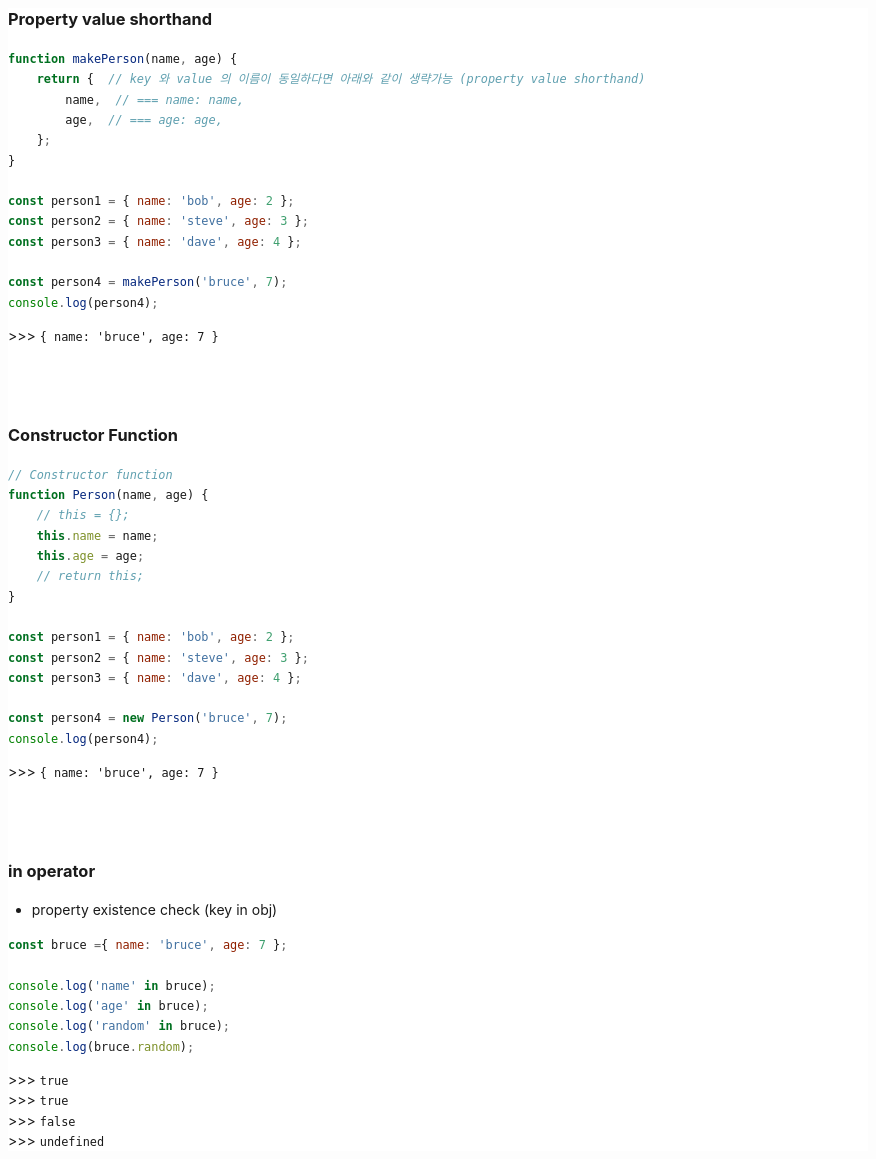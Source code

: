 ### Property value shorthand

```javascript
function makePerson(name, age) {
    return {  // key 와 value 의 이름이 동일하다면 아래와 같이 생략가능 (property value shorthand)
        name,  // === name: name,
        age,  // === age: age,
    };
}

const person1 = { name: 'bob', age: 2 };
const person2 = { name: 'steve', age: 3 };
const person3 = { name: 'dave', age: 4 };

const person4 = makePerson('bruce', 7);
console.log(person4);
```
\>\>\> `{ name: 'bruce', age: 7 }`  

<br><br>

### Constructor Function

```javascript
// Constructor function
function Person(name, age) {
    // this = {};
    this.name = name;
    this.age = age;
    // return this;
}

const person1 = { name: 'bob', age: 2 };
const person2 = { name: 'steve', age: 3 };
const person3 = { name: 'dave', age: 4 };

const person4 = new Person('bruce', 7);
console.log(person4);
```
\>\>\> `{ name: 'bruce', age: 7 }`  

<br><br>

### in operator

- property existence check (key in obj)

```javascript
const bruce ={ name: 'bruce', age: 7 };

console.log('name' in bruce);
console.log('age' in bruce);
console.log('random' in bruce);
console.log(bruce.random);
```
\>\>\> `true`  
\>\>\> `true`  
\>\>\> `false`  
\>\>\> `undefined`  
